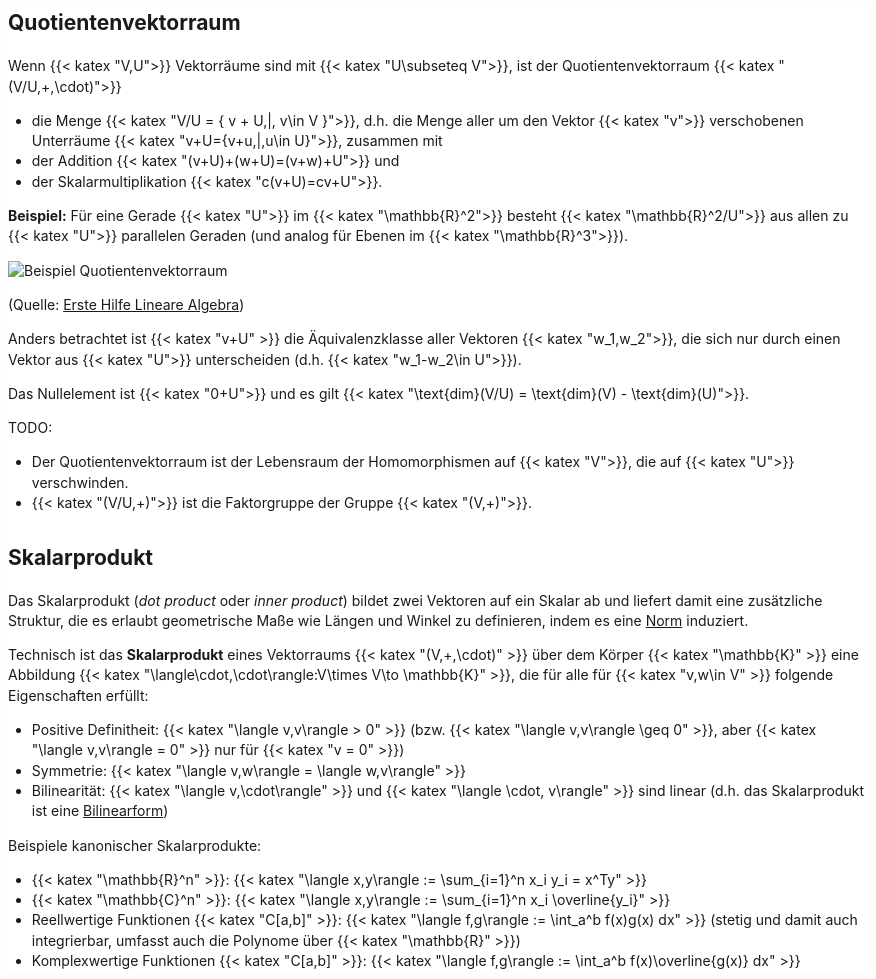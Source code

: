 ## Quotientenvektorraum

Wenn {{< katex "V,U">}} Vektorräume sind mit {{< katex "U\subseteq V">}}, ist der Quotientenvektorraum {{< katex "(V/U,+,\cdot)">}}
* die Menge {{< katex "V/U = \{ v + U\,|\, v\in V \}">}}, d.h. die Menge aller um den Vektor {{< katex "v">}} verschobenen Unterräume {{< katex "v+U=\{v+u\,|\,u\in U\}">}}, zusammen mit
* der Addition {{< katex "(v+U)+(w+U)=(v+w)+U">}} und
* der Skalarmultiplikation {{< katex "c(v+U)=cv+U">}}.

**Beispiel:** Für eine Gerade {{< katex "U">}} im {{< katex "\mathbb{R}^2">}} besteht {{< katex "\mathbb{R}^2/U">}} aus allen zu {{< katex "U">}} parallelen Geraden (und analog für Ebenen im {{< katex "\mathbb{R}^3">}}).

![Beispiel Quotientenvektorraum](/images/docs/quotientenvektorraum.png)

(Quelle: [Erste Hilfe Lineare Algebra](https://www.aleph1.info/?call=Puc&permalink=ela1_3.11))

Anders betrachtet ist {{< katex "v+U" >}} die Äquivalenzklasse aller Vektoren {{< katex "w_1,w_2">}}, die sich nur durch einen Vektor aus {{< katex "U">}} unterscheiden (d.h. {{< katex "w_1-w_2\in U">}}).

Das Nullelement ist {{< katex "0+U">}} und es gilt
{{< katex "\text{dim}(V/U) = \text{dim}(V) - \text{dim}(U)">}}.

TODO:
* Der Quotientenvektorraum ist der Lebensraum der Homomorphismen auf {{< katex "V">}}, die auf {{< katex "U">}} verschwinden.
* {{< katex "(V/U,+)">}} ist die Faktorgruppe der Gruppe {{< katex "(V,+)">}}.

## Skalarprodukt

Das Skalarprodukt (_dot product_ oder _inner product_) bildet zwei Vektoren auf ein Skalar ab und liefert damit eine zusätzliche Struktur, die es erlaubt geometrische Maße wie Längen und Winkel zu definieren, indem es eine [Norm](../topology/#normierte-und-metrische-räume) induziert.

Technisch ist das **Skalarprodukt** eines Vektorraums {{< katex "(V,+,\cdot)" >}} über dem Körper {{< katex "\mathbb{K}" >}} eine Abbildung {{< katex "\langle\cdot,\cdot\rangle:V\times V\to \mathbb{K}" >}}, die für alle für {{< katex "v,w\in V" >}} folgende Eigenschaften erfüllt:

* Positive Definitheit: {{< katex "\langle v,v\rangle > 0" >}} (bzw. {{< katex "\langle v,v\rangle \geq 0" >}}, aber {{< katex "\langle v,v\rangle = 0" >}} nur für {{< katex "v = 0" >}})
* Symmetrie: {{< katex "\langle v,w\rangle = \langle w,v\rangle" >}}
* Bilinearität: {{< katex "\langle v,\cdot\rangle" >}} und {{< katex "\langle \cdot, v\rangle" >}} sind linear (d.h. das Skalarprodukt ist eine [Bilinearform](#bilinearformen))

Beispiele kanonischer Skalarprodukte:

* {{< katex "\mathbb{R}^n" >}}: {{< katex "\langle x,y\rangle := \sum_{i=1}^n x_i y_i = x^Ty" >}}
* {{< katex "\mathbb{C}^n" >}}: {{< katex "\langle x,y\rangle := \sum_{i=1}^n x_i \overline{y_i}" >}}
* Reellwertige Funktionen {{< katex "C[a,b]" >}}: {{< katex "\langle f,g\rangle := \int_a^b f(x)g(x) dx" >}}
  (stetig und damit auch integrierbar, umfasst auch die Polynome über {{< katex "\mathbb{R}" >}})
* Komplexwertige Funktionen {{< katex "C[a,b]" >}}: {{< katex "\langle f,g\rangle := \int_a^b f(x)\overline{g(x)} dx" >}}
